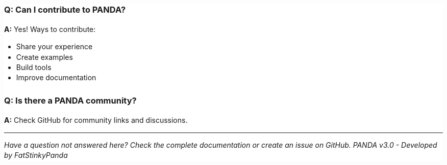 ### Q: Can I contribute to PANDA?
**A:** Yes! Ways to contribute:
- Share your experience
- Create examples
- Build tools
- Improve documentation

### Q: Is there a PANDA community?
**A:** Check GitHub for community links and discussions.

---

*Have a question not answered here? Check the complete documentation or create an issue on GitHub.*
*PANDA v3.0 - Developed by FatStinkyPanda*